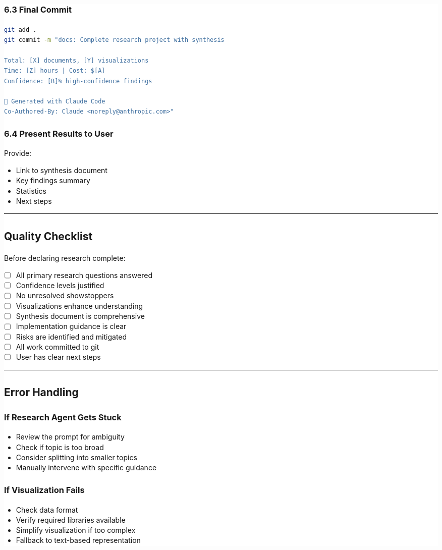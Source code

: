 ### 6.3 Final Commit
```bash
git add .
git commit -m "docs: Complete research project with synthesis

Total: [X] documents, [Y] visualizations
Time: [Z] hours | Cost: $[A]
Confidence: [B]% high-confidence findings

🤖 Generated with Claude Code
Co-Authored-By: Claude <noreply@anthropic.com>"
```

### 6.4 Present Results to User
Provide:
- Link to synthesis document
- Key findings summary
- Statistics
- Next steps

---

## Quality Checklist

Before declaring research complete:

- [ ] All primary research questions answered
- [ ] Confidence levels justified
- [ ] No unresolved showstoppers
- [ ] Visualizations enhance understanding
- [ ] Synthesis document is comprehensive
- [ ] Implementation guidance is clear
- [ ] Risks are identified and mitigated
- [ ] All work committed to git
- [ ] User has clear next steps

---

## Error Handling

### If Research Agent Gets Stuck
- Review the prompt for ambiguity
- Check if topic is too broad
- Consider splitting into smaller topics
- Manually intervene with specific guidance

### If Visualization Fails
- Check data format
- Verify required libraries available
- Simplify visualization if too complex
- Fallback to text-based representation
